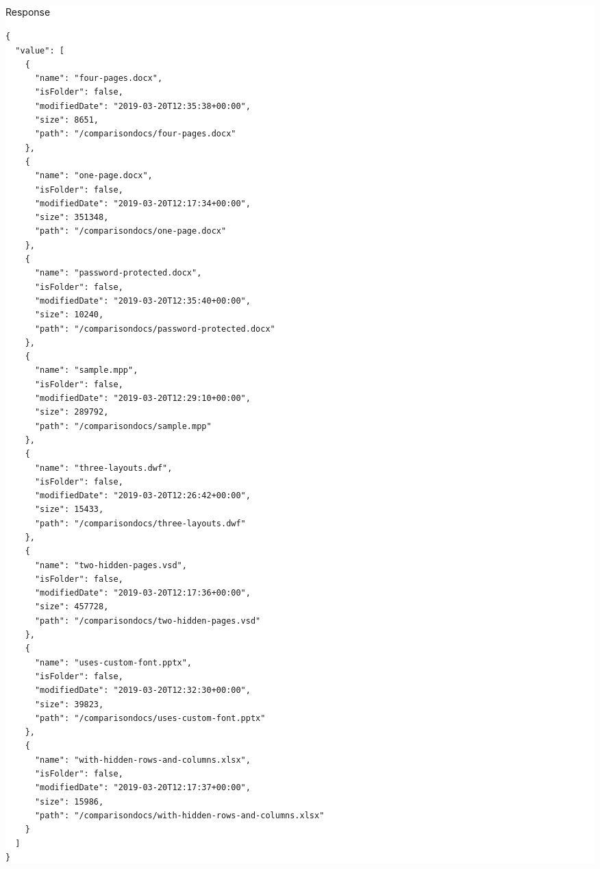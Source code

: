  Response

```html 
{
  "value": [
    {
      "name": "four-pages.docx",
      "isFolder": false,
      "modifiedDate": "2019-03-20T12:35:38+00:00",
      "size": 8651,
      "path": "/comparisondocs/four-pages.docx"
    },
    {
      "name": "one-page.docx",
      "isFolder": false,
      "modifiedDate": "2019-03-20T12:17:34+00:00",
      "size": 351348,
      "path": "/comparisondocs/one-page.docx"
    },
    {
      "name": "password-protected.docx",
      "isFolder": false,
      "modifiedDate": "2019-03-20T12:35:40+00:00",
      "size": 10240,
      "path": "/comparisondocs/password-protected.docx"
    },
    {
      "name": "sample.mpp",
      "isFolder": false,
      "modifiedDate": "2019-03-20T12:29:10+00:00",
      "size": 289792,
      "path": "/comparisondocs/sample.mpp"
    },
    {
      "name": "three-layouts.dwf",
      "isFolder": false,
      "modifiedDate": "2019-03-20T12:26:42+00:00",
      "size": 15433,
      "path": "/comparisondocs/three-layouts.dwf"
    },
    {
      "name": "two-hidden-pages.vsd",
      "isFolder": false,
      "modifiedDate": "2019-03-20T12:17:36+00:00",
      "size": 457728,
      "path": "/comparisondocs/two-hidden-pages.vsd"
    },
    {
      "name": "uses-custom-font.pptx",
      "isFolder": false,
      "modifiedDate": "2019-03-20T12:32:30+00:00",
      "size": 39823,
      "path": "/comparisondocs/uses-custom-font.pptx"
    },
    {
      "name": "with-hidden-rows-and-columns.xlsx",
      "isFolder": false,
      "modifiedDate": "2019-03-20T12:17:37+00:00",
      "size": 15986,
      "path": "/comparisondocs/with-hidden-rows-and-columns.xlsx"
    }
  ]
}

```